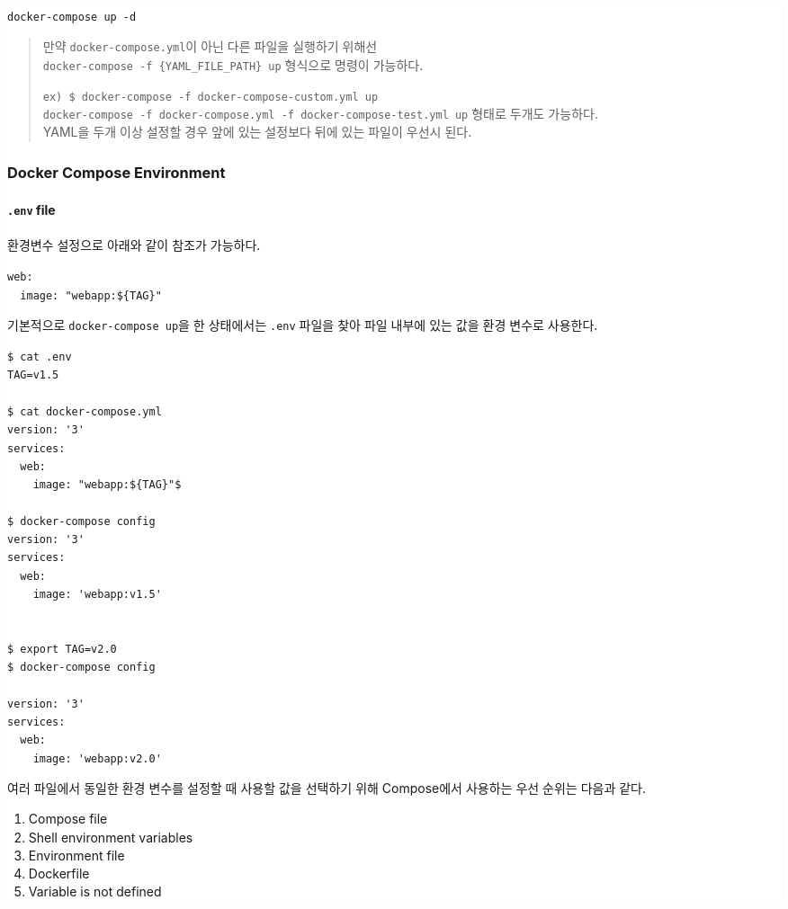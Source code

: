 ```
docker-compose up -d
```

> 만약 `docker-compose.yml`이 아닌 다른 파일을 실행하기 위해선\
> `docker-compose -f {YAML_FILE_PATH} up` 형식으로 명령이 가능하다.
>
> `ex) $ docker-compose -f docker-compose-custom.yml up`\
> `docker-compose -f docker-compose.yml -f docker-compose-test.yml up` 형태로 두개도 가능하다.\
> YAML을 두개 이상 설정할 경우 앞에 있는 설정보다 뒤에 있는 파일이 우선시 된다.

### Docker Compose Environment <a href="#docker-compose-environment" id="docker-compose-environment"></a>

#### `.env` file <a href="#file" id="file"></a>

환경변수 설정으로 아래와 같이 참조가 가능하다.

```
web:
  image: "webapp:${TAG}"
```

기본적으로 `docker-compose up`을 한 상태에서는 `.env` 파일을 찾아 파일 내부에 있는 값을 환경 변수로 사용한다.

```
$ cat .env
TAG=v1.5

$ cat docker-compose.yml
version: '3'
services:
  web:
    image: "webapp:${TAG}"$

$ docker-compose config
version: '3'
services:
  web:
    image: 'webapp:v1.5'


$ export TAG=v2.0
$ docker-compose config

version: '3'
services:
  web:
    image: 'webapp:v2.0'
```

여러 파일에서 동일한 환경 변수를 설정할 때 사용할 값을 선택하기 위해 Compose에서 사용하는 우선 순위는 다음과 같다.

1. Compose file
2. Shell environment variables
3. Environment file
4. Dockerfile
5. Variable is not defined
